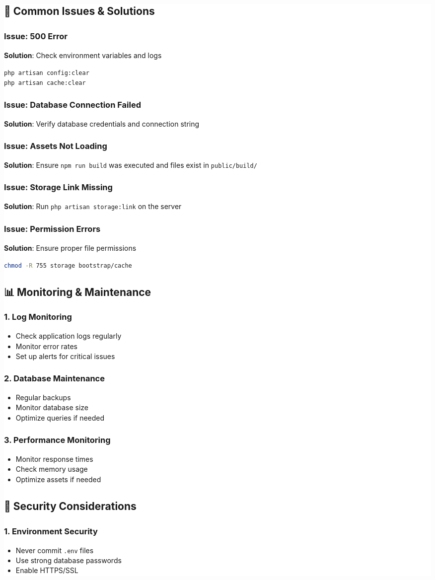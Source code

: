## 🚨 Common Issues & Solutions

### Issue: 500 Error
**Solution**: Check environment variables and logs
```bash
php artisan config:clear
php artisan cache:clear
```

### Issue: Database Connection Failed
**Solution**: Verify database credentials and connection string

### Issue: Assets Not Loading
**Solution**: Ensure `npm run build` was executed and files exist in `public/build/`

### Issue: Storage Link Missing
**Solution**: Run `php artisan storage:link` on the server

### Issue: Permission Errors
**Solution**: Ensure proper file permissions
```bash
chmod -R 755 storage bootstrap/cache
```

## 📊 Monitoring & Maintenance

### 1. Log Monitoring
- Check application logs regularly
- Monitor error rates
- Set up alerts for critical issues

### 2. Database Maintenance
- Regular backups
- Monitor database size
- Optimize queries if needed

### 3. Performance Monitoring
- Monitor response times
- Check memory usage
- Optimize assets if needed

## 🔐 Security Considerations

### 1. Environment Security
- Never commit `.env` files
- Use strong database passwords
- Enable HTTPS/SSL

